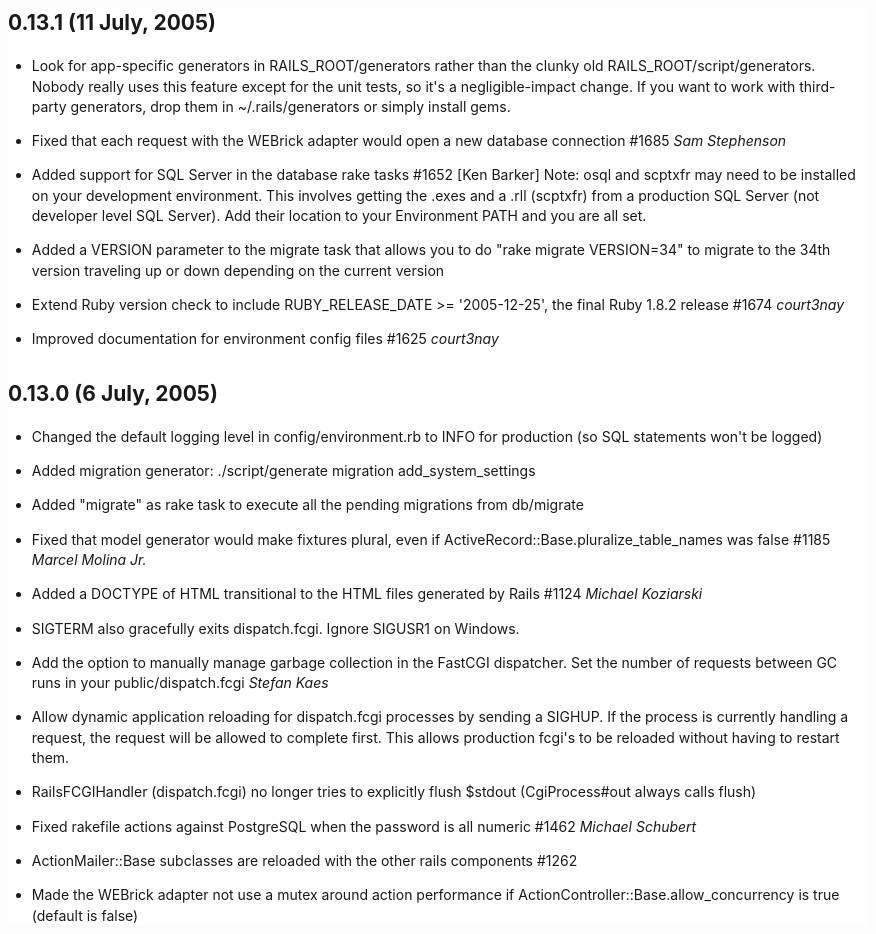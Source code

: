 
## 0.13.1 (11 July, 2005) ##

*   Look for app-specific generators in RAILS_ROOT/generators rather than the clunky old RAILS_ROOT/script/generators.  Nobody really uses this feature except for the unit tests, so it's a negligible-impact change.  If you want to work with third-party generators, drop them in ~/.rails/generators or simply install gems.

*   Fixed that each request with the WEBrick adapter would open a new database connection #1685 *Sam Stephenson*

*   Added support for SQL Server in the database rake tasks #1652 [Ken Barker] Note: osql and scptxfr may need to be installed on your development environment. This involves getting the .exes and a .rll (scptxfr) from a production SQL Server (not developer level SQL Server). Add their location to your Environment PATH and you are all set.

*   Added a VERSION parameter to the migrate task that allows you to do "rake migrate VERSION=34" to migrate to the 34th version traveling up or down depending on the current version

*   Extend Ruby version check to include RUBY_RELEASE_DATE >= '2005-12-25', the final Ruby 1.8.2 release #1674 *court3nay*

*   Improved documentation for environment config files #1625 *court3nay*


## 0.13.0 (6 July, 2005) ##

*   Changed the default logging level in config/environment.rb to INFO for production (so SQL statements won't be logged)

*   Added migration generator: ./script/generate migration add_system_settings

*   Added "migrate" as rake task to execute all the pending migrations from db/migrate

*   Fixed that model generator would make fixtures plural, even if ActiveRecord::Base.pluralize_table_names was false #1185 *Marcel Molina Jr.*

*   Added a DOCTYPE of HTML transitional to the HTML files generated by Rails #1124 *Michael Koziarski*

*   SIGTERM also gracefully exits dispatch.fcgi.  Ignore SIGUSR1 on Windows.

*   Add the option to manually manage garbage collection in the FastCGI dispatcher.  Set the number of requests between GC runs in your public/dispatch.fcgi *Stefan Kaes*

*   Allow dynamic application reloading for dispatch.fcgi processes by sending a SIGHUP. If the process is currently handling a request, the request will be allowed to complete first. This allows production fcgi's to be reloaded without having to restart them.

*   RailsFCGIHandler (dispatch.fcgi) no longer tries to explicitly flush $stdout (CgiProcess#out always calls flush)

*   Fixed rakefile actions against PostgreSQL when the password is all numeric #1462 *Michael Schubert*

*   ActionMailer::Base subclasses are reloaded with the other rails components #1262

*   Made the WEBrick adapter not use a mutex around action performance if ActionController::Base.allow_concurrency is true (default is false)
